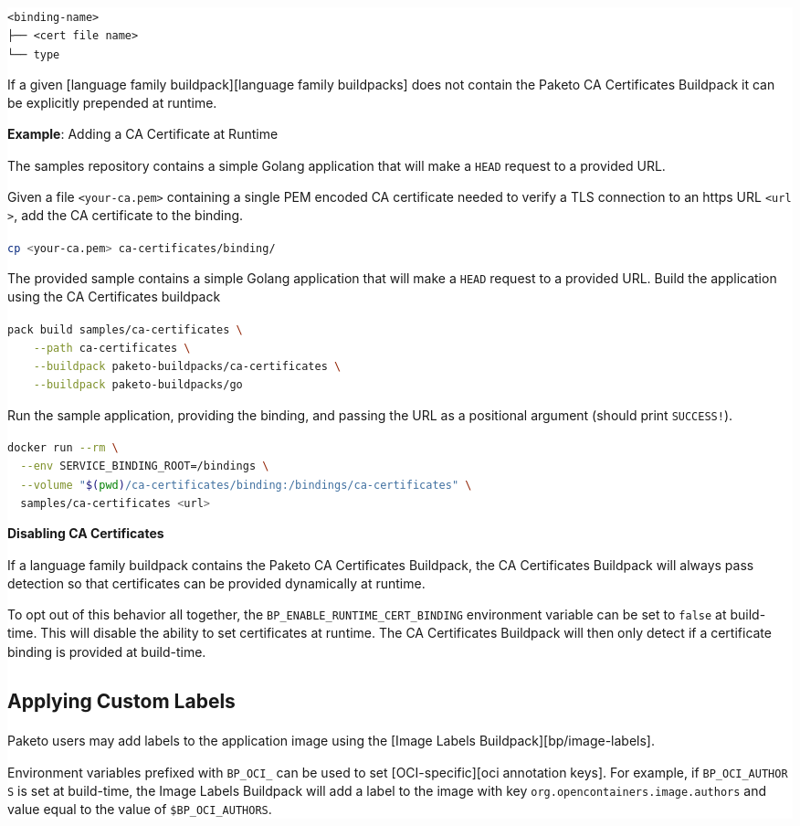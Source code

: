 ```plain
<binding-name>
├── <cert file name>
└── type
```

If a given [language family buildpack][language family buildpacks] does not contain the Paketo CA Certificates Buildpack it can be explicitly prepended at runtime.

**Example**: Adding a CA Certificate at Runtime

The samples repository contains a simple Golang application that will make a `HEAD` request to a provided URL.

Given a file `<your-ca.pem>` containing a single PEM encoded CA certificate needed to verify a TLS connection to  an https URL `<url>`, add the CA certificate to the binding.

```bash
cp <your-ca.pem> ca-certificates/binding/
```

The provided sample contains a simple Golang application that will make a `HEAD` request to a provided URL. Build the application using the CA Certificates buildpack

```bash
pack build samples/ca-certificates \
    --path ca-certificates \
    --buildpack paketo-buildpacks/ca-certificates \
    --buildpack paketo-buildpacks/go
```

Run the sample application, providing the binding, and passing the URL as a positional argument (should print `SUCCESS!`).

```bash
docker run --rm \
  --env SERVICE_BINDING_ROOT=/bindings \
  --volume "$(pwd)/ca-certificates/binding:/bindings/ca-certificates" \
  samples/ca-certificates <url>
```

**Disabling CA Certificates**

If a language family buildpack contains the Paketo CA Certificates Buildpack,
the CA Certificates Buildpack will always pass detection so that certificates
can be provided dynamically at runtime.

To opt out of this behavior all together, the `BP_ENABLE_RUNTIME_CERT_BINDING`
environment variable can be set to `false` at build-time. This will disable the
ability to set certificates at runtime. The CA Certificates Buildpack will then
only detect if a certificate binding is provided at build-time.


## Applying Custom Labels

Paketo users may add labels to the application image using the [Image Labels Buildpack][bp/image-labels].

Environment variables prefixed with `BP_OCI_` can be used to set [OCI-specific][oci annotation keys]. For example, if `BP_OCI_AUTHORS` is set at build-time, the Image Labels Buildpack will add a label to the image with key `org.opencontainers.image.authors` and value equal to the value of `$BP_OCI_AUTHORS`.
